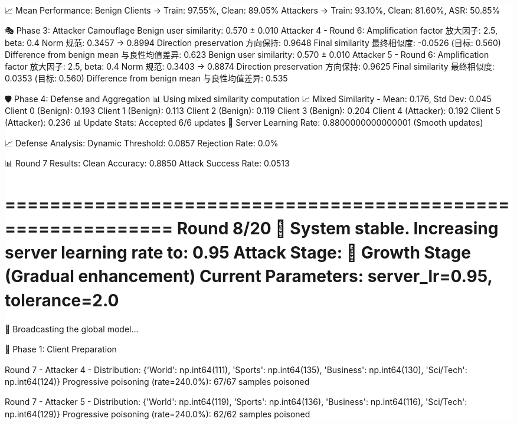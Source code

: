 📈 Mean Performance:
  Benign Clients → Train:  97.55%, Clean:  89.05%
  Attackers      → Train:  93.10%, Clean:  81.60%, ASR:  50.85%

🎭 Phase 3: Attacker Camouflage
    Benign user similarity: 0.570 ± 0.010
    Attacker 4 - Round 6:
    Amplification factor 放大因子: 2.5, beta: 0.4
    Norm 规范: 0.3457 -> 0.8994
    Direction preservation 方向保持: 0.9648
    Final similarity 最终相似度: -0.0526 (目标: 0.560)
    Difference from benign mean 与良性均值差异: 0.623
    Benign user similarity: 0.570 ± 0.010
    Attacker 5 - Round 6:
    Amplification factor 放大因子: 2.5, beta: 0.4
    Norm 规范: 0.3403 -> 0.8874
    Direction preservation 方向保持: 0.9625
    Final similarity 最终相似度: 0.0353 (目标: 0.560)
    Difference from benign mean 与良性均值差异: 0.535

🛡️ Phase 4: Defense and Aggregation
  📊 Using mixed similarity computation
  📈 Mixed Similarity - Mean: 0.176, Std Dev: 0.045
    Client 0 (Benign): 0.193
    Client 1 (Benign): 0.113
    Client 2 (Benign): 0.119
    Client 3 (Benign): 0.204
    Client 4 (Attacker): 0.192
    Client 5 (Attacker): 0.236
  📊 Update Stats: Accepted 6/6 updates
  🔧 Server Learning Rate: 0.8800000000000001 (Smooth updates)

📈 Defense Analysis:
  Dynamic Threshold: 0.0857
  Rejection Rate: 0.0%

📊 Round 7 Results:
  Clean Accuracy: 0.8850
  Attack Success Rate: 0.0513

============================================================
Round 8/20
  🔄 System stable. Increasing server learning rate to: 0.95
Attack Stage: 🌿 Growth Stage (Gradual enhancement)
Current Parameters: server_lr=0.95, tolerance=2.0
============================================================
📡 Broadcasting the global model...

🔧 Phase 1: Client Preparation

Round 7 - Attacker 4 - Distribution: {'World': np.int64(111), 'Sports': np.int64(135), 'Business': np.int64(130), 'Sci/Tech': np.int64(124)}
  Progressive poisoning (rate=240.0%): 67/67 samples poisoned

Round 7 - Attacker 5 - Distribution: {'World': np.int64(119), 'Sports': np.int64(136), 'Business': np.int64(116), 'Sci/Tech': np.int64(129)}
  Progressive poisoning (rate=240.0%): 62/62 samples poisoned
